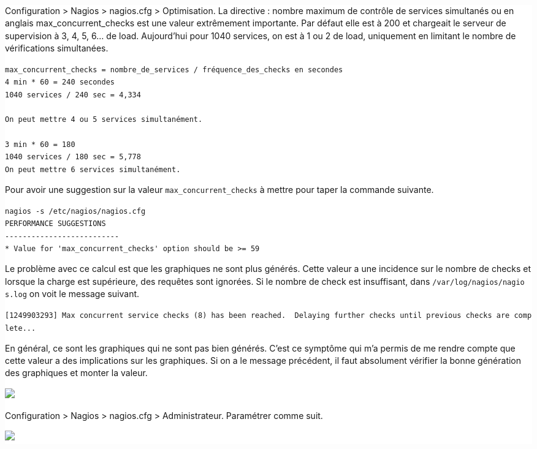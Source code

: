 Configuration \> Nagios \> nagios.cfg \> Optimisation. La directive :
nombre maximum de contrôle de services simultanés ou en anglais
max\_concurrent\_checks est une valeur extrêmement importante. Par
défaut elle est à 200 et chargeait le serveur de supervision à 3, 4, 5,
6… de load. Aujourd’hui pour 1040 services, on est à 1 ou 2 de load,
uniquement en limitant le nombre de vérifications simultanées.

~~~
max_concurrent_checks = nombre_de_services / fréquence_des_checks en secondes 
4 min * 60 = 240 secondes
1040 services / 240 sec = 4,334

On peut mettre 4 ou 5 services simultanément.

3 min * 60 = 180
1040 services / 180 sec = 5,778
On peut mettre 6 services simultanément.
~~~

Pour avoir une suggestion sur la valeur `max_concurrent_checks` à mettre
pour taper la commande suivante.

~~~
nagios -s /etc/nagios/nagios.cfg
PERFORMANCE SUGGESTIONS
--------------------------
* Value for 'max_concurrent_checks' option should be >= 59
~~~

Le problème avec ce calcul est que les graphiques ne sont plus générés.
Cette valeur a une incidence sur le nombre de checks et lorsque la
charge est supérieure, des requêtes sont ignorées. Si le nombre de check
est insuffisant, dans `/var/log/nagios/nagios.log` on voit le message
suivant.

~~~
[1249903293] Max concurrent service checks (8) has been reached.  Delaying further checks until previous checks are complete...
~~~

En général, ce sont les graphiques qui ne sont pas bien générés. C’est
ce symptôme qui m’a permis de me rendre compte que cette valeur a des
implications sur les graphiques. Si on a le message précédent, il faut
absolument vérifier la bonne génération des graphiques et monter la
valeur.

[![](/assets/media/powered/centreon/centreon-nagios-configuration/greenshot_2009-08-07_16-06-19.png@w=800)](/_detail/powered/centreon/centreon-nagios-configuration/greenshot_2009-08-07_16-06-19.png@id=centreon%253Anagios-centreon-part2.html "powered:centreon:centreon-nagios-configuration:greenshot_2009-08-07_16-06-19.png")

Configuration \> Nagios \> nagios.cfg \> Administrateur. Paramétrer
comme suit.

[![](/assets/media/powered/centreon/centreon-nagios-configuration/greenshot_2009-08-07_16-09-55-anonymise.png@w=800)](/_detail/powered/centreon/centreon-nagios-configuration/greenshot_2009-08-07_16-09-55-anonymise.png@id=centreon%253Anagios-centreon-part2.html "powered:centreon:centreon-nagios-configuration:greenshot_2009-08-07_16-09-55-anonymise.png")

